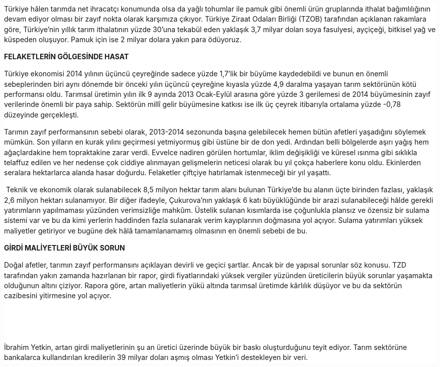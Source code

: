   Türkiye hâlen tarımda net ihracatçı konumunda olsa da yağlı tohumlar ile pamuk gibi önemli ürün gruplarında ithalat bağımlılığının devam ediyor olması bir zayıf nokta olarak karşımıza çıkıyor. Türkiye Ziraat Odaları Birliği (TZOB) tarafından açıklanan rakamlara göre, Türkiye’nin yıllık tarım ithalatının yüzde 30’una tekabül eden yaklaşık 3,7 milyar doları soya fasulyesi, ayçiçeği, bitkisel yağ ve küspeden oluşuyor. Pamuk için ise 2 milyar dolara yakın para ödüyoruz.
 </p>
 <p>
  <strong>
   FELAKETLERİN GÖLGESİNDE HASAT
  </strong>
 </p>
 <p>
  Türkiye ekonomisi 2014 yılının üçüncü çeyreğinde sadece yüzde 1,7’lik bir büyüme kaydedebildi ve bunun en önemli sebeplerinden biri aynı dönemde bir önceki yılın üçüncü çeyreğine kıyasla yüzde 4,9 daralma yaşayan tarım sektörünün kötü performansı oldu. Tarımsal üretimin yılın ilk 9 ayında 2013 Ocak-Eylül arasına göre yüzde 3 gerilemesi de 2014 büyümesinin zayıf verilerinde önemli bir paya sahip. Sektörün millî gelir büyümesine katkısı ise ilk üç çeyrek itibarıyla ortalama yüzde -0,78 düzeyinde gerçekleşti.
 </p>
 <p>
  Tarımın zayıf performansının sebebi olarak, 2013-2014 sezonunda başına gelebilecek hemen bütün afetleri yaşadığını söylemek mümkün. Son yılların en kurak yılını geçirmesi yetmiyormuş gibi üstüne bir de don yedi. Ardından belli bölgelerde aşırı yağış hem ağaçlardakine hem topraktakine zarar verdi. Evvelce nadiren görülen hortumlar, iklim değişikliği ve küresel ısınma gibi sıklıkla telaffuz edilen ve her nedense çok ciddiye alınmayan gelişmelerin neticesi olarak bu yıl çokça haberlere konu oldu. Ekinlerden seralara hektarlarca alanda hasar doğurdu. Felaketler çiftçiye hatırlamak istenmeceği bir yıl yaşattı.
 </p>
 <p>
  <img alt="" src="http://web.archive.org/web/20150629020714im_/http://medya.aksiyon.com.tr//aksiyon/2015/01/20/552434.jpg "/>
  Teknik ve ekonomik olarak sulanabilecek 8,5 milyon hektar tarım alanı bulunan Türkiye’de bu alanın üçte birinden fazlası, yaklaşık 2,6 milyon hektarı sulanamıyor. Bir diğer ifadeyle, Çukurova’nın yaklaşık 6 katı büyüklüğünde bir arazi sulanabileceği hâlde gerekli yatırımların yapılmaması yüzünden verimsizliğe mahkûm. Üstelik sulanan kısımlarda ise çoğunlukla plansız ve özensiz bir sulama sistemi var ve bu da kimi yerlerin haddinden fazla sulanarak verim kayıplarının doğmasına yol açıyor. Sulama yatırımları yüksek maliyetler getiriyor ve bugüne dek hâlâ tamamlanamamış olmasının en önemli sebebi de bu.
 </p>
 <p>
  <strong>
   GİRDİ MALİYETLERİ BÜYÜK SORUN
  </strong>
 </p>
 <p>
  Doğal afetler, tarımın zayıf performansını açıklayan devirli ve geçici şartlar. Ancak bir de yapısal sorunlar söz konusu. TZD tarafından yakın zamanda hazırlanan bir rapor, girdi fiyatlarındaki yüksek vergiler yüzünden üreticilerin büyük sorunlar yaşamakta olduğunun altını çiziyor. Rapora göre, artan maliyetlerin yükü altında tarımsal üretimde kârlılık düşüyor ve bu da sektörün cazibesini yitirmesine yol açıyor.
 </p>
 <p>
  <img alt="" src="http://web.archive.org/web/20150629020714im_/http://medya.aksiyon.com.tr//aksiyon/2015/01/20/552436.jpg "/>
 </p>
 <p>
  <img alt="" src="http://web.archive.org/web/20150629020714im_/http://medya.aksiyon.com.tr//aksiyon/2015/01/20/552437.jpg "/>
 </p>
 <p>
  İbrahim Yetkin, artan girdi maliyetlerinin şu an üretici üzerinde büyük bir baskı oluşturduğunu teyit ediyor. Tarım sektörüne bankalarca kullandırılan kredilerin 39 milyar doları aşmış olması Yetkin’i destekleyen bir veri.
 </p>
 <p>